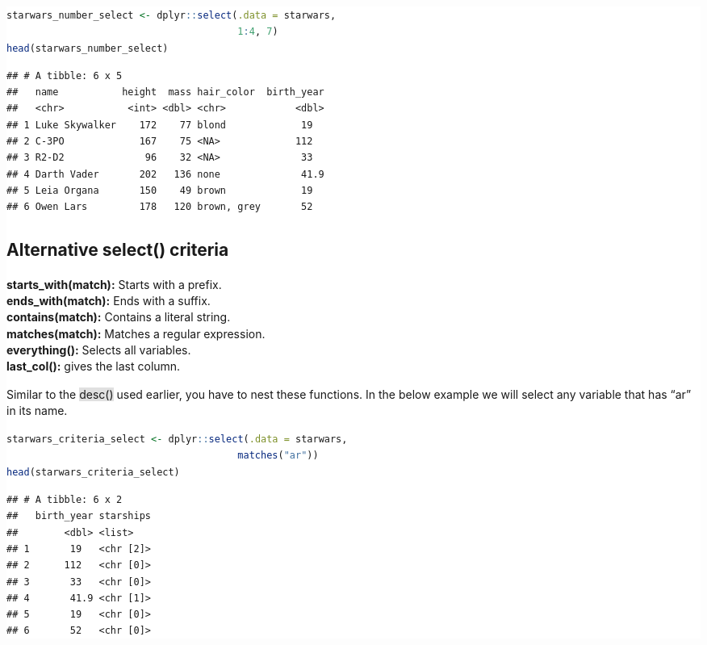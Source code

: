 ``` r
starwars_number_select <- dplyr::select(.data = starwars,
                                        1:4, 7) 
head(starwars_number_select)
```

    ## # A tibble: 6 x 5
    ##   name           height  mass hair_color  birth_year
    ##   <chr>           <int> <dbl> <chr>            <dbl>
    ## 1 Luke Skywalker    172    77 blond             19  
    ## 2 C-3PO             167    75 <NA>             112  
    ## 3 R2-D2              96    32 <NA>              33  
    ## 4 Darth Vader       202   136 none              41.9
    ## 5 Leia Organa       150    49 brown             19  
    ## 6 Owen Lars         178   120 brown, grey       52

## Alternative select() criteria

**starts\_with(match):** Starts with a prefix.  
**ends\_with(match):** Ends with a suffix.  
**contains(match):** Contains a literal string.  
**matches(match):** Matches a regular expression.  
**everything():** Selects all variables.  
**last\_col():** gives the last column.

Similar to the <span style="background-color: #E0E0E0">desc()</span>
used earlier, you have to nest these functions. In the below example we
will select any variable that has “ar” in its name.

``` r
starwars_criteria_select <- dplyr::select(.data = starwars,
                                        matches("ar")) 
head(starwars_criteria_select)
```

    ## # A tibble: 6 x 2
    ##   birth_year starships
    ##        <dbl> <list>   
    ## 1       19   <chr [2]>
    ## 2      112   <chr [0]>
    ## 3       33   <chr [0]>
    ## 4       41.9 <chr [1]>
    ## 5       19   <chr [0]>
    ## 6       52   <chr [0]>

